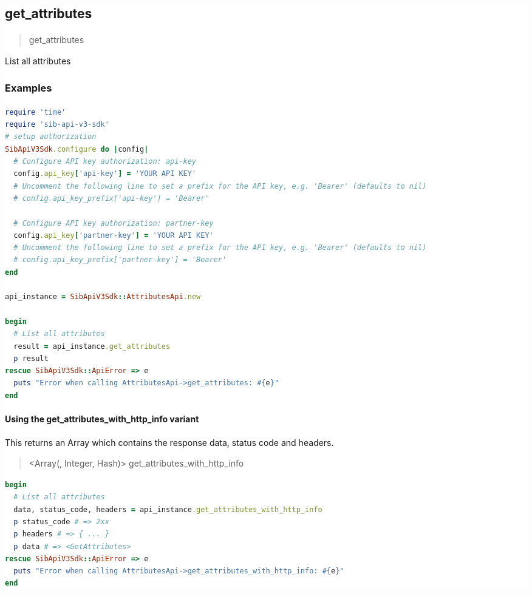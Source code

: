 
## get_attributes

> <GetAttributes> get_attributes

List all attributes

### Examples

```ruby
require 'time'
require 'sib-api-v3-sdk'
# setup authorization
SibApiV3Sdk.configure do |config|
  # Configure API key authorization: api-key
  config.api_key['api-key'] = 'YOUR API KEY'
  # Uncomment the following line to set a prefix for the API key, e.g. 'Bearer' (defaults to nil)
  # config.api_key_prefix['api-key'] = 'Bearer'

  # Configure API key authorization: partner-key
  config.api_key['partner-key'] = 'YOUR API KEY'
  # Uncomment the following line to set a prefix for the API key, e.g. 'Bearer' (defaults to nil)
  # config.api_key_prefix['partner-key'] = 'Bearer'
end

api_instance = SibApiV3Sdk::AttributesApi.new

begin
  # List all attributes
  result = api_instance.get_attributes
  p result
rescue SibApiV3Sdk::ApiError => e
  puts "Error when calling AttributesApi->get_attributes: #{e}"
end
```

#### Using the get_attributes_with_http_info variant

This returns an Array which contains the response data, status code and headers.

> <Array(<GetAttributes>, Integer, Hash)> get_attributes_with_http_info

```ruby
begin
  # List all attributes
  data, status_code, headers = api_instance.get_attributes_with_http_info
  p status_code # => 2xx
  p headers # => { ... }
  p data # => <GetAttributes>
rescue SibApiV3Sdk::ApiError => e
  puts "Error when calling AttributesApi->get_attributes_with_http_info: #{e}"
end
```
